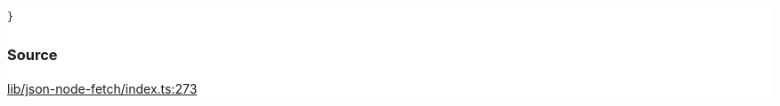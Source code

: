 ```
}
```

### Source

[lib/json-node-fetch/index.ts:273](https://github.com/nhscc/elections_cpl.api.hscc.bdpa.org/blob/46ed5b306a3fd199be2bd28706c3da03542c6da3/lib/json-node-fetch/index.ts#L273)
